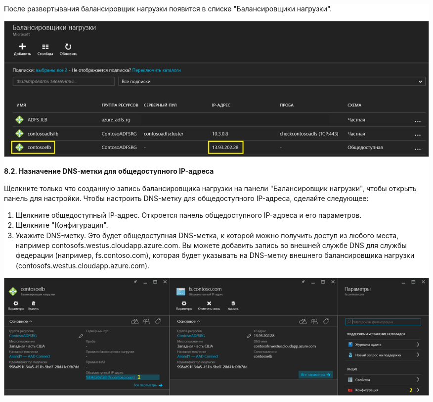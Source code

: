 После развертывания балансировщик нагрузки появится в списке "Балансировщики нагрузки".

![Список "Балансировщики нагрузки"](./media/active-directory-aadconnect-azure-adfs/elbdeployment2.png)

**8.2. Назначение DNS-метки для общедоступного IP-адреса**

Щелкните только что созданную запись балансировщика нагрузки на панели "Балансировщик нагрузки", чтобы открыть панель для настройки. Чтобы настроить DNS-метку для общедоступного IP-адреса, сделайте следующее:

1. Щелкните общедоступный IP-адрес. Откроется панель общедоступного IP-адреса и его параметров.
2. Щелкните "Конфигурация".
3. Укажите DNS-метку. Это будет общедоступная DNS-метка, к которой можно получить доступ из любого места, например contosofs.westus.cloudapp.azure.com. Вы можете добавить запись во внешней службе DNS для службы федерации (например, fs.contoso.com), которая будет указывать на DNS-метку внешнего балансировщика нагрузки (contosofs.westus.cloudapp.azure.com).

![Настройка балансировщика нагрузки с выходом в Интернет](./media/active-directory-aadconnect-azure-adfs/elbdeployment3.png)
